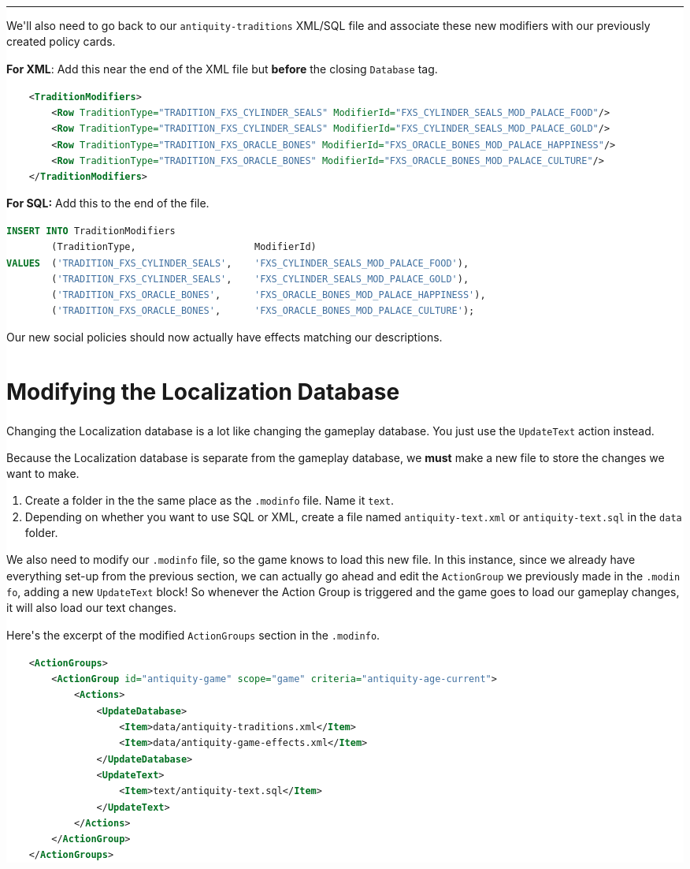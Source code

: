 -----

We'll also need to go back to our `antiquity-traditions` XML/SQL file and associate these new modifiers with our previously created policy cards.

**For XML**:
Add this near the end of the XML file but **before** the closing `Database` tag.

```xml
	<TraditionModifiers>
		<Row TraditionType="TRADITION_FXS_CYLINDER_SEALS" ModifierId="FXS_CYLINDER_SEALS_MOD_PALACE_FOOD"/>
		<Row TraditionType="TRADITION_FXS_CYLINDER_SEALS" ModifierId="FXS_CYLINDER_SEALS_MOD_PALACE_GOLD"/>
		<Row TraditionType="TRADITION_FXS_ORACLE_BONES" ModifierId="FXS_ORACLE_BONES_MOD_PALACE_HAPPINESS"/>
		<Row TraditionType="TRADITION_FXS_ORACLE_BONES" ModifierId="FXS_ORACLE_BONES_MOD_PALACE_CULTURE"/>
    </TraditionModifiers>
```

**For SQL:**
Add this to the end of the file.

```sql
INSERT INTO TraditionModifiers
        (TraditionType,                     ModifierId)
VALUES  ('TRADITION_FXS_CYLINDER_SEALS',    'FXS_CYLINDER_SEALS_MOD_PALACE_FOOD'),
        ('TRADITION_FXS_CYLINDER_SEALS',    'FXS_CYLINDER_SEALS_MOD_PALACE_GOLD'),
        ('TRADITION_FXS_ORACLE_BONES',      'FXS_ORACLE_BONES_MOD_PALACE_HAPPINESS'),
        ('TRADITION_FXS_ORACLE_BONES',      'FXS_ORACLE_BONES_MOD_PALACE_CULTURE');
```

Our new social policies should now actually have effects matching our descriptions.
# Modifying the Localization Database

Changing the Localization database is a lot like changing the gameplay database. You just use the `UpdateText` action instead.

Because the Localization database is separate from the gameplay database, we **must** make a new file to store the changes we want to make.

1. Create a folder in the the same place as the `.modinfo` file. Name it `text`.
2. Depending on whether you want to use SQL or XML, create a file named `antiquity-text.xml` or `antiquity-text.sql` in the `data` folder. 
   
We also need to modify our `.modinfo` file, so the game knows to load this new file. In this instance, since we already have everything set-up from the previous section, we can actually go ahead and edit the `ActionGroup` we previously made in the `.modinfo`, adding a new `UpdateText` block! So whenever the Action Group is triggered and the game goes to load our gameplay changes, it will also load our text changes.

Here's the excerpt of the modified `ActionGroups` section in the `.modinfo`.

```xml
	<ActionGroups>
		<ActionGroup id="antiquity-game" scope="game" criteria="antiquity-age-current">
			<Actions>
				<UpdateDatabase>
					<Item>data/antiquity-traditions.xml</Item>
					<Item>data/antiquity-game-effects.xml</Item>
				</UpdateDatabase>
				<UpdateText>
					<Item>text/antiquity-text.sql</Item>
				</UpdateText>
			</Actions>
		</ActionGroup>
	</ActionGroups>
```